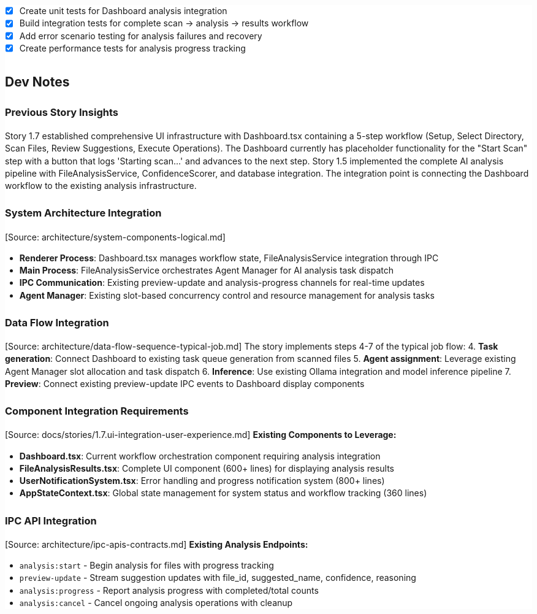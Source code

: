   - [x] Create unit tests for Dashboard analysis integration
  - [x] Build integration tests for complete scan → analysis → results workflow
  - [x] Add error scenario testing for analysis failures and recovery
  - [x] Create performance tests for analysis progress tracking

## Dev Notes

### Previous Story Insights
Story 1.7 established comprehensive UI infrastructure with Dashboard.tsx containing a 5-step workflow (Setup, Select Directory, Scan Files, Review Suggestions, Execute Operations). The Dashboard currently has placeholder functionality for the "Start Scan" step with a button that logs 'Starting scan...' and advances to the next step. Story 1.5 implemented the complete AI analysis pipeline with FileAnalysisService, ConfidenceScorer, and database integration. The integration point is connecting the Dashboard workflow to the existing analysis infrastructure.

### System Architecture Integration
[Source: architecture/system-components-logical.md]
- **Renderer Process**: Dashboard.tsx manages workflow state, FileAnalysisService integration through IPC
- **Main Process**: FileAnalysisService orchestrates Agent Manager for AI analysis task dispatch
- **IPC Communication**: Existing preview-update and analysis-progress channels for real-time updates
- **Agent Manager**: Existing slot-based concurrency control and resource management for analysis tasks

### Data Flow Integration
[Source: architecture/data-flow-sequence-typical-job.md]
The story implements steps 4-7 of the typical job flow:
4. **Task generation**: Connect Dashboard to existing task queue generation from scanned files
5. **Agent assignment**: Leverage existing Agent Manager slot allocation and task dispatch
6. **Inference**: Use existing Ollama integration and model inference pipeline
7. **Preview**: Connect existing preview-update IPC events to Dashboard display components

### Component Integration Requirements
[Source: docs/stories/1.7.ui-integration-user-experience.md]
**Existing Components to Leverage:**
- **Dashboard.tsx**: Current workflow orchestration component requiring analysis integration
- **FileAnalysisResults.tsx**: Complete UI component (600+ lines) for displaying analysis results
- **UserNotificationSystem.tsx**: Error handling and progress notification system (800+ lines)
- **AppStateContext.tsx**: Global state management for system status and workflow tracking (360 lines)

### IPC API Integration
[Source: architecture/ipc-apis-contracts.md]
**Existing Analysis Endpoints:**
- `analysis:start` - Begin analysis for files with progress tracking
- `preview-update` - Stream suggestion updates with file_id, suggested_name, confidence, reasoning
- `analysis:progress` - Report analysis progress with completed/total counts  
- `analysis:cancel` - Cancel ongoing analysis operations with cleanup
